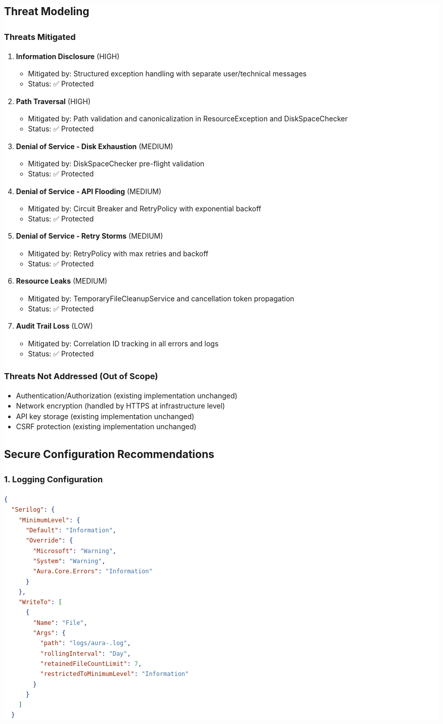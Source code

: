 ## Threat Modeling

### Threats Mitigated

1. **Information Disclosure** (HIGH)
   - Mitigated by: Structured exception handling with separate user/technical messages
   - Status: ✅ Protected

2. **Path Traversal** (HIGH)
   - Mitigated by: Path validation and canonicalization in ResourceException and DiskSpaceChecker
   - Status: ✅ Protected

3. **Denial of Service - Disk Exhaustion** (MEDIUM)
   - Mitigated by: DiskSpaceChecker pre-flight validation
   - Status: ✅ Protected

4. **Denial of Service - API Flooding** (MEDIUM)
   - Mitigated by: Circuit Breaker and RetryPolicy with exponential backoff
   - Status: ✅ Protected

5. **Denial of Service - Retry Storms** (MEDIUM)
   - Mitigated by: RetryPolicy with max retries and backoff
   - Status: ✅ Protected

6. **Resource Leaks** (MEDIUM)
   - Mitigated by: TemporaryFileCleanupService and cancellation token propagation
   - Status: ✅ Protected

7. **Audit Trail Loss** (LOW)
   - Mitigated by: Correlation ID tracking in all errors and logs
   - Status: ✅ Protected

### Threats Not Addressed (Out of Scope)
- Authentication/Authorization (existing implementation unchanged)
- Network encryption (handled by HTTPS at infrastructure level)
- API key storage (existing implementation unchanged)
- CSRF protection (existing implementation unchanged)

## Secure Configuration Recommendations

### 1. Logging Configuration
```json
{
  "Serilog": {
    "MinimumLevel": {
      "Default": "Information",
      "Override": {
        "Microsoft": "Warning",
        "System": "Warning",
        "Aura.Core.Errors": "Information"
      }
    },
    "WriteTo": [
      {
        "Name": "File",
        "Args": {
          "path": "logs/aura-.log",
          "rollingInterval": "Day",
          "retainedFileCountLimit": 7,
          "restrictedToMinimumLevel": "Information"
        }
      }
    ]
  }
```